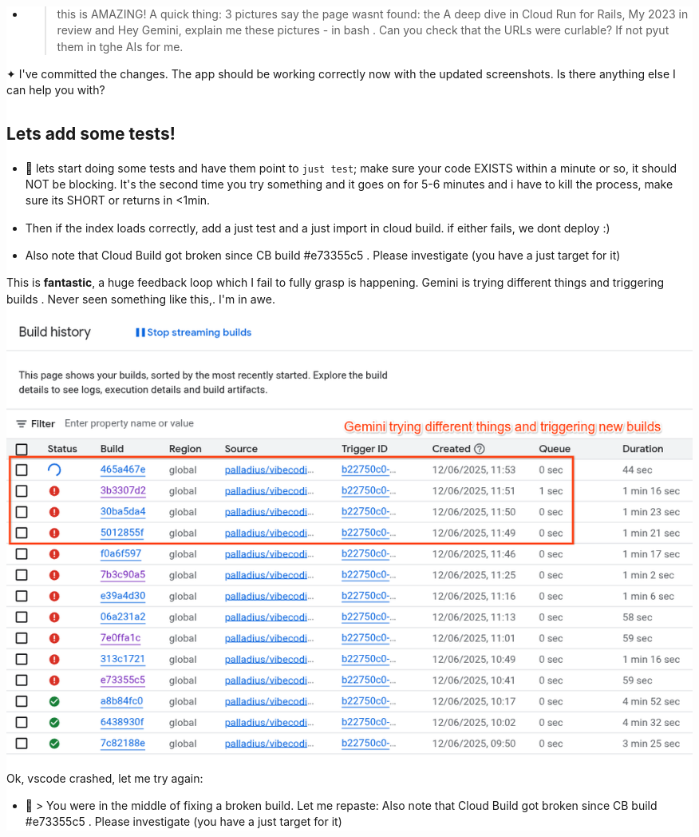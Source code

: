 -   > this is AMAZING! A quick thing: 3 pictures say the page wasnt found: the A deep dive in Cloud Run for Rails, My 2023 in review and Hey Gemini, explain me these    pictures - in bash . Can you check that the URLs were curlable? If not pyut them in tghe AIs for me.

✦ I've committed the changes. The app should be working correctly now with the updated screenshots. Is there anything else I can help you with?

## Lets add some tests!

-   💛 lets start doing some tests and have them point to `just test`; make sure your code EXISTS within a minute or so, it should NOT be blocking. It's the second time you try something and it goes on for 5-6 minutes and i have to kill the process, make sure its SHORT or returns in <1min.
-   Then if the index loads correctly, add a just test and a just import in cloud build. if  either fails, we dont deploy :)

-   Also note that Cloud Build got broken since CB build #e73355c5	 . Please investigate (you have a just target for it)

This is **fantastic**, a huge feedback loop which I fail to fully grasp is happening. Gemini is trying different things and triggering builds . Never seen something like this,. I'm in awe.

![image](250611[startin--uu3wycqwmv.png)

Ok, vscode crashed, let me try again:

-   💛 > You were in the middle of fixing a broken build. Let me repaste: Also note that Cloud Build got broken since CB build #e73355c5        . Please investigate (you have a just target for it)
